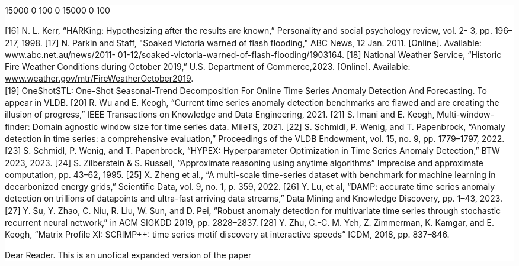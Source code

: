 15000
0
100
0
15000
0
100


[16] N. L. Kerr, “HARKing: Hypothesizing after the results are known,” 
Personality and social psychology review, vol. 2- 3, pp. 196–217, 1998. 
[17] N. Parkin and Staff, "Soaked Victoria warned of flash flooding," ABC 
News, 12 Jan. 2011. [Online]. Available: www.abc.net.au/news/2011-
01-12/soaked-victoria-warned-of-flash-flooding/1903164. 
[18] National Weather Service, “Historic Fire Weather Conditions during 
October 2019,” U.S. Department of Commerce,2023. [Online]. 
Available: www.weather.gov/mtr/FireWeatherOctober2019.  
[19] OneShotSTL: One-Shot Seasonal-Trend Decomposition For Online 
Time Series Anomaly Detection And Forecasting. To appear in VLDB. 
[20] R. Wu and E. Keogh, “Current time series anomaly detection 
benchmarks are flawed and are creating the illusion of progress,” IEEE 
Transactions on Knowledge and Data Engineering, 2021. 
[21] S. Imani and E. Keogh, Multi-window-finder: Domain agnostic 
window size for time series data. MileTS, 2021. 
[22] S. Schmidl, P. Wenig, and T. Papenbrock, “Anomaly detection in time 
series: a comprehensive evaluation,” Proceedings of the VLDB 
Endowment, vol. 15, no. 9, pp. 1779–1797, 2022. 
[23] S. Schmidl, P. Wenig, and T. Papenbrock, “HYPEX: Hyperparameter 
Optimization in Time Series Anomaly Detection,” BTW 2023, 2023. 
[24] S. Zilberstein & S. Russell, “Approximate reasoning using anytime 
algorithms” Imprecise and approximate computation, pp. 43–62, 1995. 
[25] X. Zheng et al., “A multi-scale time-series dataset with benchmark for 
machine learning in decarbonized energy grids,” Scientific Data, vol. 
9, no. 1, p. 359, 2022. 
[26] Y. Lu, et al, “DAMP: accurate time series anomaly detection on 
trillions of datapoints and ultra-fast arriving data streams,” Data 
Mining and Knowledge Discovery, pp. 1–43, 2023. 
[27] Y. Su, Y. Zhao, C. Niu, R. Liu, W. Sun, and D. Pei, “Robust anomaly 
detection for multivariate time series through stochastic recurrent 
neural network,” in ACM SIGKDD 2019, pp. 2828–2837. 
[28] Y. Zhu, C.-C. M. Yeh, Z. Zimmerman, K. Kamgar, and E. Keogh, 
“Matrix Profile XI: SCRIMP++: time series motif discovery at 
interactive speeds” ICDM, 2018, pp. 837–846. 
 
Dear Reader. This is an unofical expanded version of the paper  
 
